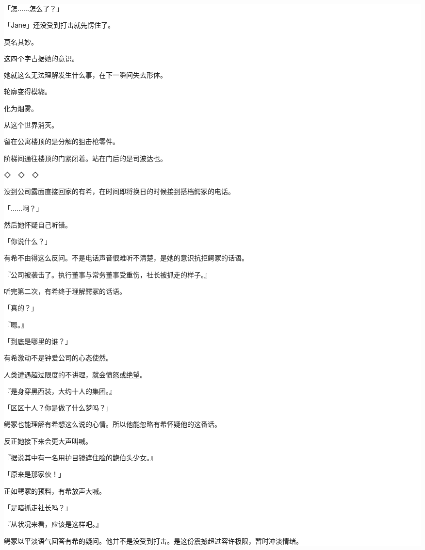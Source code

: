 「怎……怎么了？」

「Jane」还没受到打击就先愣住了。

莫名其妙。

这四个字占据她的意识。

她就这么无法理解发生什么事，在下一瞬间失去形体。

轮廓变得模糊。

化为烟雾。

从这个世界消灭。

留在公寓楼顶的是分解的狙击枪零件。

阶梯间通往楼顶的门紧闭着。站在门后的是司波达也。

◇　◇　◇

没到公司露面直接回家的有希，在时间即将换日的时候接到搭档鳄冢的电话。

「……啊？」

然后她怀疑自己听错。

「你说什么？」

有希不由得这么反问。不是电话声音很难听不清楚，是她的意识抗拒鳄冢的话语。

『公司被袭击了。执行董事与常务董事受重伤，社长被抓走的样子。』

听完第二次，有希终于理解鳄冢的话语。

「真的？」

『嗯。』

「到底是哪里的谁？」

有希激动不是钟爱公司的心态使然。

人类遭遇超过限度的不讲理，就会愤怒或绝望。

『是身穿黑西装，大约十人的集团。』

「区区十人？你是做了什么梦吗？」

鳄冢也能理解有希想这么说的心情。所以他能忽略有希怀疑他的这番话。

反正她接下来会更大声叫喊。

『据说其中有一名用护目镜遮住脸的鲍伯头少女。』

「原来是那家伙！」

正如鳄冢的预料，有希放声大喊。

「是暗抓走社长吗？」

『从状况来看，应该是这样吧。』

鳄冢以平淡语气回答有希的疑问。他并不是没受到打击。是这份震撼超过容许极限，暂时冲淡情绪。
